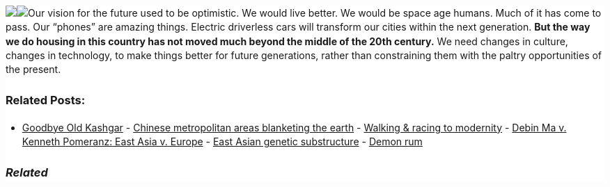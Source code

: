 [![](https://i0.wp.com/www.gnxp.com/WordPress/wp-content/uploads/2017/06/download-22-1.jpeg?resize=267%2C188)![](https://i0.wp.com/www.gnxp.com/WordPress/wp-content/uploads/2017/06/download-22-1.jpeg?resize=267%2C188)](https://i0.wp.com/www.gnxp.com/WordPress/wp-content/uploads/2017/06/download-22-1.jpeg)Our vision for the future used to be optimistic. We would live better. We would be space age humans. Much of it has come to pass. Our “phones” are amazing things. Electric driverless cars will transform our cities within the next generation. **But the way we do housing in this country has not moved much beyond the middle of the 20th century.** We need changes in culture, changes in technology, to make things better for future generations, rather than constraining them with the paltry opportunities of the present.

### Related Posts:

- [Goodbye Old
  Kashgar](https://www.gnxp.com/WordPress/2009/05/27/goodbye-old-kashgar/) - [Chinese metropolitan areas blanketing the
  earth](https://www.gnxp.com/WordPress/2017/09/06/chinese-metropolitan-areas-blanketing-the-earth/) - [Walking & racing to
  modernity](https://www.gnxp.com/WordPress/2010/03/10/walking-racing-to-modernity/) - [Debin Ma v. Kenneth Pomeranz: East Asia v.
  Europe](https://www.gnxp.com/WordPress/2008/08/19/debin-ma-v-kenneth-pomeranz-east-asia-v-europe/) - [East Asian genetic
  substructure](https://www.gnxp.com/WordPress/2008/12/06/east-asian-genetic-substructure/) - [Demon rum](https://www.gnxp.com/WordPress/2007/08/22/demon-rum/)

### *Related*

[](https://www.addtoany.com/add_to/facebook?linkurl=https%3A%2F%2Fwww.gnxp.com%2FWordPress%2F2017%2F06%2F21%2Famerican-cities-need-to-grow-up-to-solve-the-housing-crisis%2F&linkname=American%20cities%20need%20to%20grow%20up%20to%20solve%20the%20housing%20crisis "Facebook")[](https://www.addtoany.com/add_to/twitter?linkurl=https%3A%2F%2Fwww.gnxp.com%2FWordPress%2F2017%2F06%2F21%2Famerican-cities-need-to-grow-up-to-solve-the-housing-crisis%2F&linkname=American%20cities%20need%20to%20grow%20up%20to%20solve%20the%20housing%20crisis "Twitter")[](https://www.addtoany.com/add_to/email?linkurl=https%3A%2F%2Fwww.gnxp.com%2FWordPress%2F2017%2F06%2F21%2Famerican-cities-need-to-grow-up-to-solve-the-housing-crisis%2F&linkname=American%20cities%20need%20to%20grow%20up%20to%20solve%20the%20housing%20crisis "Email")[](https://www.addtoany.com/share)
